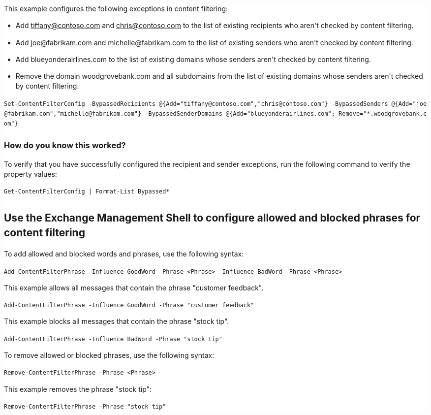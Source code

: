 This example configures the following exceptions in content filtering:
  
- Add tiffany@contoso.com and chris@contoso.com to the list of existing recipients who aren't checked by content filtering.
    
- Add joe@fabrikam.com and michelle@fabrikam.com to the list of existing senders who aren't checked by content filtering.
    
- Add blueyonderairlines.com to the list of existing domains whose senders aren't checked by content filtering.
    
- Remove the domain woodgrovebank.com and all subdomains from the list of existing domains whose senders aren't checked by content filtering.
    
```
Set-ContentFilterConfig -BypassedRecipients @{Add="tiffany@contoso.com","chris@contoso.com"} -BypassedSenders @{Add="joe@fabrikam.com","michelle@fabrikam.com"} -BypassedSenderDomains @{Add="blueyonderairlines.com"; Remove="*.woodgrovebank.com"}
```

### How do you know this worked?

To verify that you have successfully configured the recipient and sender exceptions, run the following command to verify the property values:
  
```
Get-ContentFilterConfig | Format-List Bypassed*
```

## Use the Exchange Management Shell to configure allowed and blocked phrases for content filtering
<a name="ShellCustomWords"> </a>

To add allowed and blocked words and phrases, use the following syntax:
  
```
Add-ContentFilterPhrase -Influence GoodWord -Phrase <Phrase> -Influence BadWord -Phrase <Phrase>
```

This example allows all messages that contain the phrase "customer feedback".
  
```
Add-ContentFilterPhrase -Influence GoodWord -Phrase "customer feedback"
```

This example blocks all messages that contain the phrase "stock tip".
  
```
Add-ContentFilterPhrase -Influence BadWord -Phrase "stock tip"
```

To remove allowed or blocked phrases, use the following syntax:
  
```
Remove-ContentFilterPhrase -Phrase <Phrase>
```

This example removes the phrase "stock tip":
  
```
Remove-ContentFilterPhrase -Phrase "stock tip"
```
